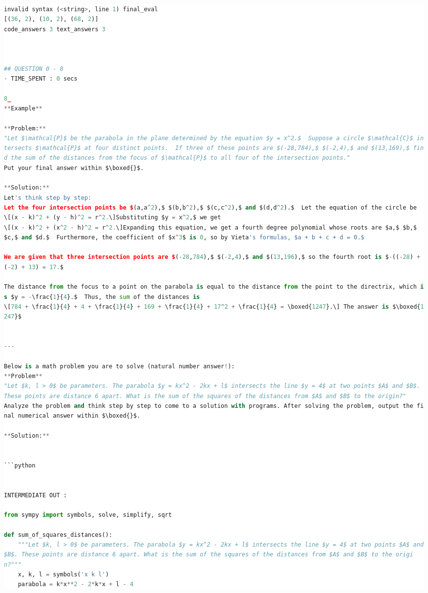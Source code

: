 ```python
invalid syntax (<string>, line 1) final_eval
[(36, 2), (10, 2), (68, 2)]
code_answers 3 text_answers 3



## QUESTION 0 - 8 
- TIME_SPENT : 0 secs

8_
**Example**

**Problem:** 
"Let $\mathcal{P}$ be the parabola in the plane determined by the equation $y = x^2.$  Suppose a circle $\mathcal{C}$ intersects $\mathcal{P}$ at four distinct points.  If three of these points are $(-28,784),$ $(-2,4),$ and $(13,169),$ find the sum of the distances from the focus of $\mathcal{P}$ to all four of the intersection points."
Put your final answer within $\boxed{}$.

**Solution:** 
Let's think step by step:
Let the four intersection points be $(a,a^2),$ $(b,b^2),$ $(c,c^2),$ and $(d,d^2).$  Let the equation of the circle be
\[(x - k)^2 + (y - h)^2 = r^2.\]Substituting $y = x^2,$ we get
\[(x - k)^2 + (x^2 - h)^2 = r^2.\]Expanding this equation, we get a fourth degree polynomial whose roots are $a,$ $b,$ $c,$ and $d.$  Furthermore, the coefficient of $x^3$ is 0, so by Vieta's formulas, $a + b + c + d = 0.$

We are given that three intersection points are $(-28,784),$ $(-2,4),$ and $(13,196),$ so the fourth root is $-((-28) + (-2) + 13) = 17.$

The distance from the focus to a point on the parabola is equal to the distance from the point to the directrix, which is $y = -\frac{1}{4}.$  Thus, the sum of the distances is
\[784 + \frac{1}{4} + 4 + \frac{1}{4} + 169 + \frac{1}{4} + 17^2 + \frac{1}{4} = \boxed{1247}.\] The answer is $\boxed{1247}$


---

Below is a math problem you are to solve (natural number answer!):
**Problem**
"Let $k, l > 0$ be parameters. The parabola $y = kx^2 - 2kx + l$ intersects the line $y = 4$ at two points $A$ and $B$. These points are distance 6 apart. What is the sum of the squares of the distances from $A$ and $B$ to the origin?"
Analyze the problem and think step by step to come to a solution with programs. After solving the problem, output the final numerical answer within $\boxed{}$.

**Solution:**


```python


INTERMEDIATE OUT :

from sympy import symbols, solve, simplify, sqrt

def sum_of_squares_distances():
    """Let $k, l > 0$ be parameters. The parabola $y = kx^2 - 2kx + l$ intersects the line $y = 4$ at two points $A$ and $B$. These points are distance 6 apart. What is the sum of the squares of the distances from $A$ and $B$ to the origin?"""
    x, k, l = symbols('x k l')
    parabola = k*x**2 - 2*k*x + l - 4
```